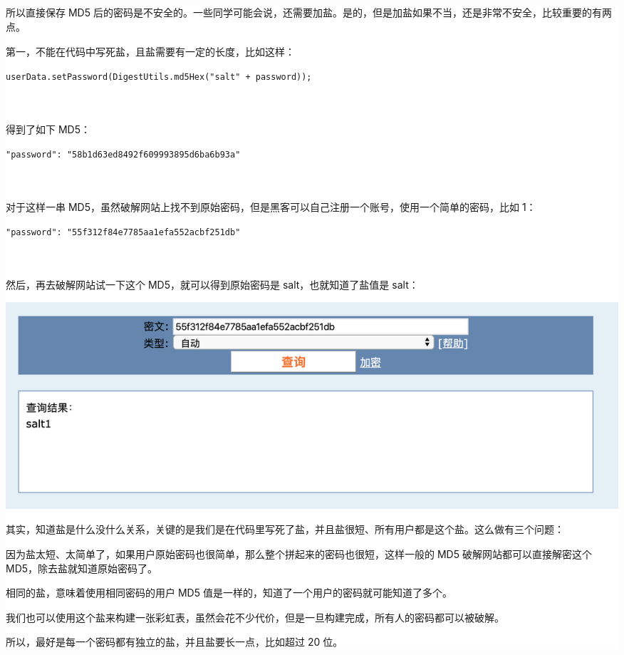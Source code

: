 所以直接保存 MD5 后的密码是不安全的。一些同学可能会说，还需要加盐。是的，但是加盐如果不当，还是非常不安全，比较重要的有两点。

第一，不能在代码中写死盐，且盐需要有一定的长度，比如这样：

```
userData.setPassword(DigestUtils.md5Hex("salt" + password));



```

得到了如下 MD5：

```
"password": "58b1d63ed8492f609993895d6ba6b93a"



```

对于这样一串 MD5，虽然破解网站上找不到原始密码，但是黑客可以自己注册一个账号，使用一个简单的密码，比如 1：

```
"password": "55f312f84e7785aa1efa552acbf251db"



```

然后，再去破解网站试一下这个 MD5，就可以得到原始密码是 salt，也就知道了盐值是 salt：

![img](assets/321dfe5822da9fe186b17f283bda1fca.png)

其实，知道盐是什么没什么关系，关键的是我们是在代码里写死了盐，并且盐很短、所有用户都是这个盐。这么做有三个问题：

因为盐太短、太简单了，如果用户原始密码也很简单，那么整个拼起来的密码也很短，这样一般的 MD5 破解网站都可以直接解密这个 MD5，除去盐就知道原始密码了。

相同的盐，意味着使用相同密码的用户 MD5 值是一样的，知道了一个用户的密码就可能知道了多个。

我们也可以使用这个盐来构建一张彩虹表，虽然会花不少代价，但是一旦构建完成，所有人的密码都可以被破解。

所以，最好是每一个密码都有独立的盐，并且盐要长一点，比如超过 20 位。
